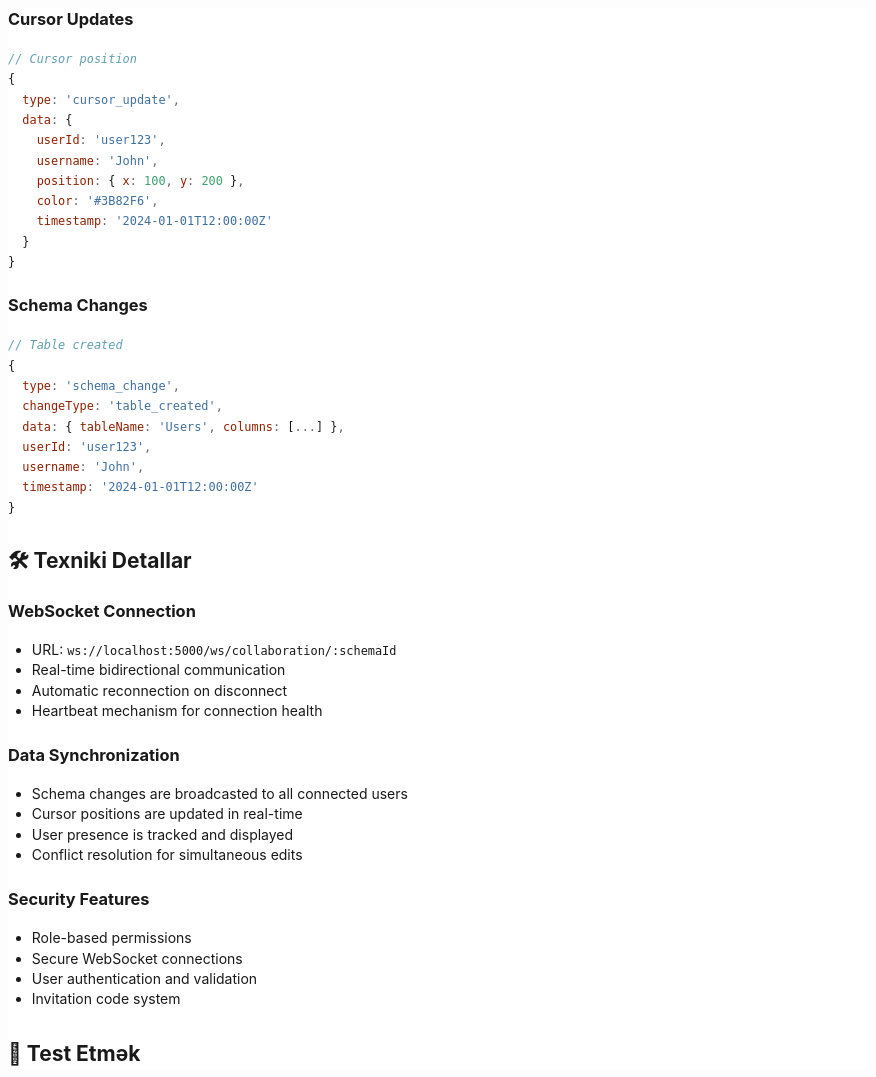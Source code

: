 ### Cursor Updates
```javascript
// Cursor position
{
  type: 'cursor_update',
  data: {
    userId: 'user123',
    username: 'John',
    position: { x: 100, y: 200 },
    color: '#3B82F6',
    timestamp: '2024-01-01T12:00:00Z'
  }
}
```

### Schema Changes
```javascript
// Table created
{
  type: 'schema_change',
  changeType: 'table_created',
  data: { tableName: 'Users', columns: [...] },
  userId: 'user123',
  username: 'John',
  timestamp: '2024-01-01T12:00:00Z'
}
```

## 🛠️ Texniki Detallar

### WebSocket Connection
- URL: `ws://localhost:5000/ws/collaboration/:schemaId`
- Real-time bidirectional communication
- Automatic reconnection on disconnect
- Heartbeat mechanism for connection health

### Data Synchronization
- Schema changes are broadcasted to all connected users
- Cursor positions are updated in real-time
- User presence is tracked and displayed
- Conflict resolution for simultaneous edits

### Security Features
- Role-based permissions
- Secure WebSocket connections
- User authentication and validation
- Invitation code system

## 🧪 Test Etmək
